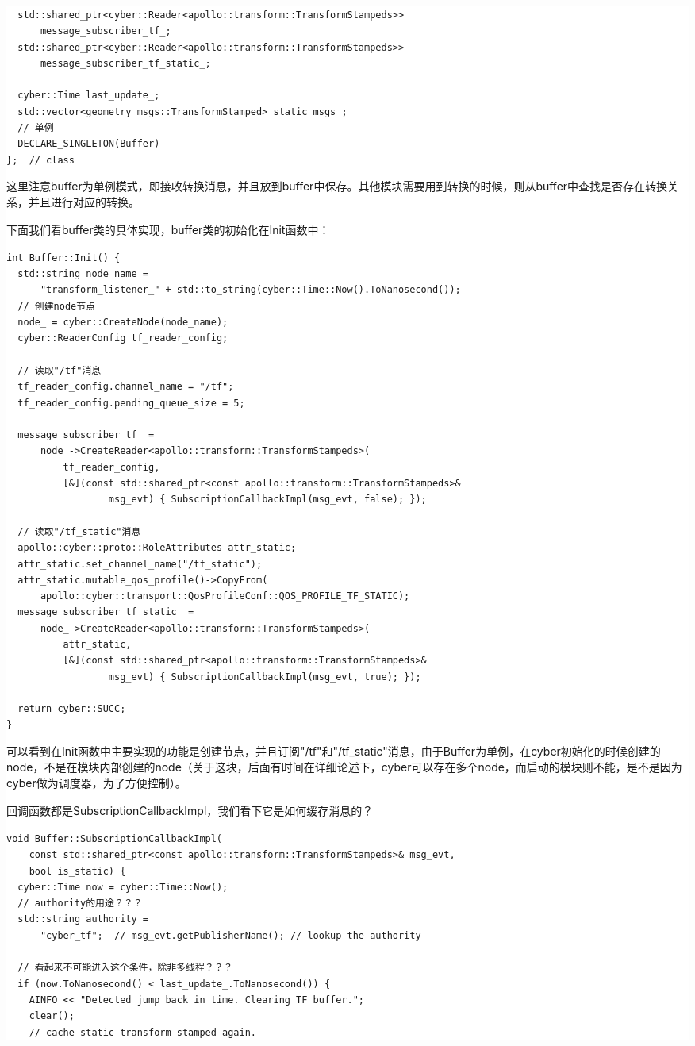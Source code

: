 ```
  std::shared_ptr<cyber::Reader<apollo::transform::TransformStampeds>>
      message_subscriber_tf_;
  std::shared_ptr<cyber::Reader<apollo::transform::TransformStampeds>>
      message_subscriber_tf_static_;

  cyber::Time last_update_;
  std::vector<geometry_msgs::TransformStamped> static_msgs_;
  // 单例
  DECLARE_SINGLETON(Buffer)
};  // class
```
这里注意buffer为单例模式，即接收转换消息，并且放到buffer中保存。其他模块需要用到转换的时候，则从buffer中查找是否存在转换关系，并且进行对应的转换。  

下面我们看buffer类的具体实现，buffer类的初始化在Init函数中：  
```
int Buffer::Init() {
  std::string node_name =
      "transform_listener_" + std::to_string(cyber::Time::Now().ToNanosecond());
  // 创建node节点
  node_ = cyber::CreateNode(node_name);
  cyber::ReaderConfig tf_reader_config;

  // 读取"/tf"消息
  tf_reader_config.channel_name = "/tf";
  tf_reader_config.pending_queue_size = 5;

  message_subscriber_tf_ =
      node_->CreateReader<apollo::transform::TransformStampeds>(
          tf_reader_config,
          [&](const std::shared_ptr<const apollo::transform::TransformStampeds>&
                  msg_evt) { SubscriptionCallbackImpl(msg_evt, false); });

  // 读取"/tf_static"消息
  apollo::cyber::proto::RoleAttributes attr_static;
  attr_static.set_channel_name("/tf_static");
  attr_static.mutable_qos_profile()->CopyFrom(
      apollo::cyber::transport::QosProfileConf::QOS_PROFILE_TF_STATIC);
  message_subscriber_tf_static_ =
      node_->CreateReader<apollo::transform::TransformStampeds>(
          attr_static,
          [&](const std::shared_ptr<apollo::transform::TransformStampeds>&
                  msg_evt) { SubscriptionCallbackImpl(msg_evt, true); });

  return cyber::SUCC;
}
```
可以看到在Init函数中主要实现的功能是创建节点，并且订阅"/tf"和"/tf_static"消息，由于Buffer为单例，在cyber初始化的时候创建的node，不是在模块内部创建的node（关于这块，后面有时间在详细论述下，cyber可以存在多个node，而启动的模块则不能，是不是因为cyber做为调度器，为了方便控制）。

回调函数都是SubscriptionCallbackImpl，我们看下它是如何缓存消息的？
```
void Buffer::SubscriptionCallbackImpl(
    const std::shared_ptr<const apollo::transform::TransformStampeds>& msg_evt,
    bool is_static) {
  cyber::Time now = cyber::Time::Now();
  // authority的用途？？？
  std::string authority =
      "cyber_tf";  // msg_evt.getPublisherName(); // lookup the authority

  // 看起来不可能进入这个条件，除非多线程？？？
  if (now.ToNanosecond() < last_update_.ToNanosecond()) {
    AINFO << "Detected jump back in time. Clearing TF buffer.";
    clear();
    // cache static transform stamped again.
```